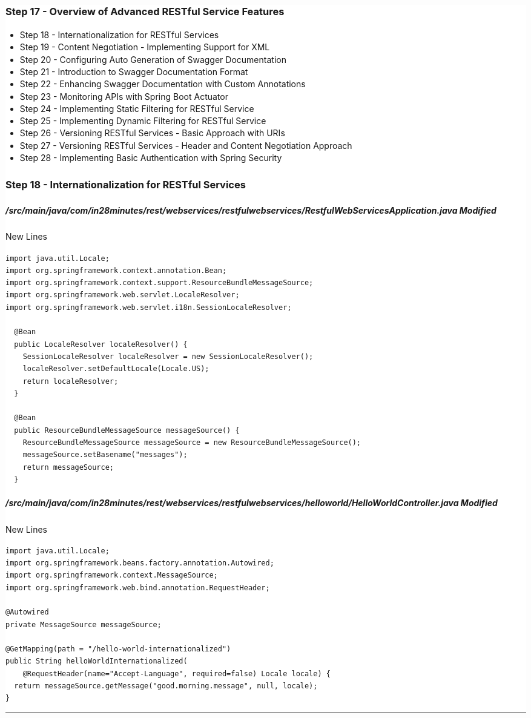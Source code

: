 ###  Step 17 - Overview of Advanced RESTful Service Features
- Step 18 - Internationalization for RESTful Services
- Step 19 - Content Negotiation - Implementing Support for XML
- Step 20 - Configuring Auto Generation of Swagger Documentation
- Step 21 - Introduction to Swagger Documentation Format
- Step 22 - Enhancing Swagger Documentation with Custom Annotations
- Step 23 - Monitoring APIs with Spring Boot Actuator
- Step 24 - Implementing Static Filtering for RESTful Service
- Step 25 - Implementing Dynamic Filtering for RESTful Service
- Step 26 - Versioning RESTful Services - Basic Approach with URIs
- Step 27 - Versioning RESTful Services - Header and Content Negotiation Approach
- Step 28 - Implementing Basic Authentication with Spring Security

###  Step 18 - Internationalization for RESTful Services

##### /src/main/java/com/in28minutes/rest/webservices/restfulwebservices/RestfulWebServicesApplication.java Modified
New Lines
```
import java.util.Locale;
import org.springframework.context.annotation.Bean;
import org.springframework.context.support.ResourceBundleMessageSource;
import org.springframework.web.servlet.LocaleResolver;
import org.springframework.web.servlet.i18n.SessionLocaleResolver;
  
  @Bean
  public LocaleResolver localeResolver() {
    SessionLocaleResolver localeResolver = new SessionLocaleResolver();
    localeResolver.setDefaultLocale(Locale.US);
    return localeResolver;
  }

  @Bean
  public ResourceBundleMessageSource messageSource() {
    ResourceBundleMessageSource messageSource = new ResourceBundleMessageSource();
    messageSource.setBasename("messages");
    return messageSource;
  }

```

##### /src/main/java/com/in28minutes/rest/webservices/restfulwebservices/helloworld/HelloWorldController.java Modified
New Lines
```
import java.util.Locale;
import org.springframework.beans.factory.annotation.Autowired;
import org.springframework.context.MessageSource;
import org.springframework.web.bind.annotation.RequestHeader;

@Autowired
private MessageSource messageSource; 

@GetMapping(path = "/hello-world-internationalized")
public String helloWorldInternationalized(
    @RequestHeader(name="Accept-Language", required=false) Locale locale) {
  return messageSource.getMessage("good.morning.message", null, locale);
}
```
---
